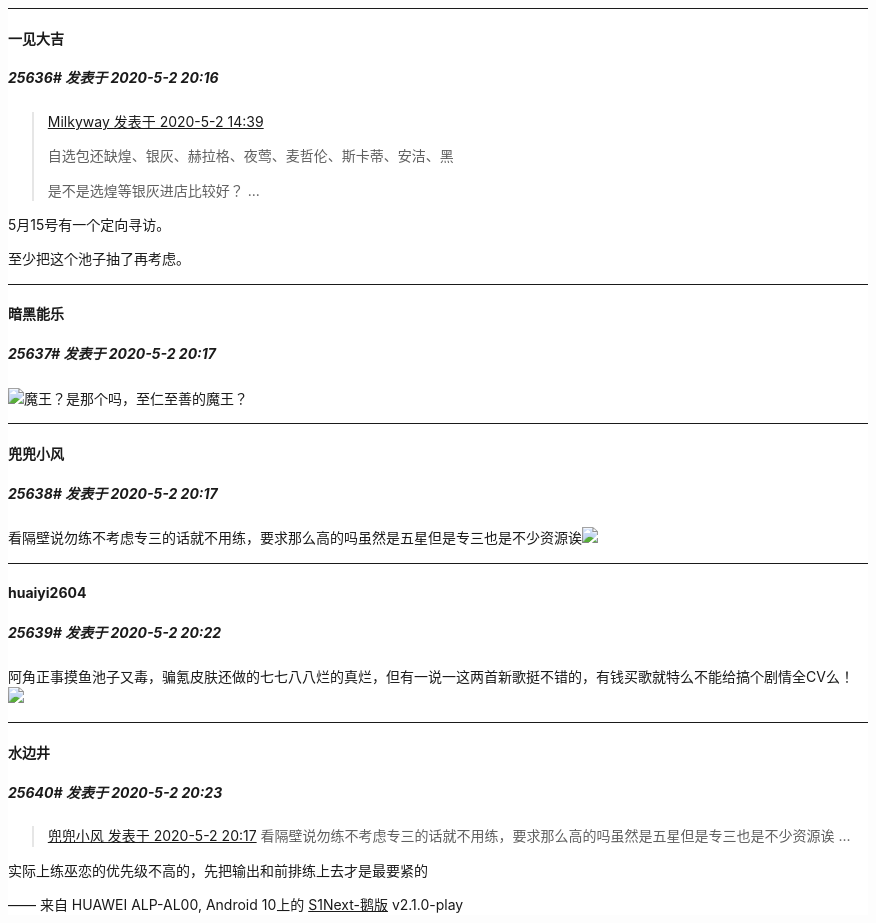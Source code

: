 
*****

####  一见大吉  
##### 25636#       发表于 2020-5-2 20:16


<blockquote><a href="httphttps://bbs.saraba1st.com/2b/forum.php?mod=redirect&amp;goto=findpost&amp;pid=47279288&amp;ptid=1574123" target="_blank">Milkyway 发表于 2020-5-2 14:39</a>

自选包还缺煌、银灰、赫拉格、夜莺、麦哲伦、斯卡蒂、安洁、黑

是不是选煌等银灰进店比较好？ ...</blockquote>
5月15号有一个定向寻访。

至少把这个池子抽了再考虑。


*****

####  暗黑能乐  
##### 25637#       发表于 2020-5-2 20:17


<img src="https://static.saraba1st.com/image/smiley/face2017/067.png" referrerpolicy="no-referrer">魔王？是那个吗，至仁至善的魔王？


*****

####  兜兜小风  
##### 25638#       发表于 2020-5-2 20:17


看隔壁说勿练不考虑专三的话就不用练，要求那么高的吗虽然是五星但是专三也是不少资源诶<img src="https://static.saraba1st.com/image/smiley/face2017/094.png" referrerpolicy="no-referrer">


*****

####  huaiyi2604  
##### 25639#       发表于 2020-5-2 20:22


阿角正事摸鱼池子又毒，骗氪皮肤还做的七七八八烂的真烂，但有一说一这两首新歌挺不错的，有钱买歌就特么不能给搞个剧情全CV么！<img src="https://static.saraba1st.com/image/smiley/face2017/059.png" referrerpolicy="no-referrer">


*****

####  水边井  
##### 25640#       发表于 2020-5-2 20:23


<blockquote><a href="httphttps://bbs.saraba1st.com/2b/forum.php?mod=redirect&amp;goto=findpost&amp;pid=47282852&amp;ptid=1574123" target="_blank">兜兜小风 发表于 2020-5-2 20:17</a>
看隔壁说勿练不考虑专三的话就不用练，要求那么高的吗虽然是五星但是专三也是不少资源诶 ...</blockquote>
实际上练巫恋的优先级不高的，先把输出和前排练上去才是最要紧的

—— 来自 HUAWEI ALP-AL00, Android 10上的 [S1Next-鹅版](https://github.com/ykrank/S1-Next/releases) v2.1.0-play
